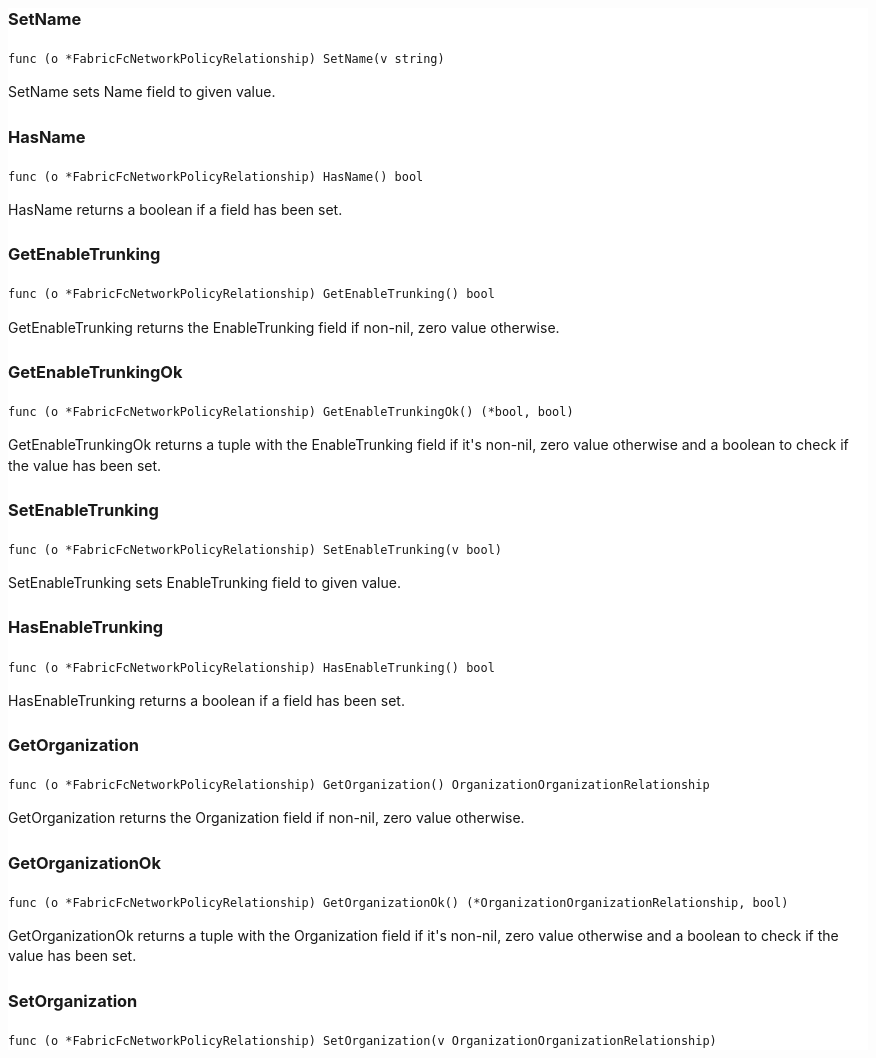 ### SetName

`func (o *FabricFcNetworkPolicyRelationship) SetName(v string)`

SetName sets Name field to given value.

### HasName

`func (o *FabricFcNetworkPolicyRelationship) HasName() bool`

HasName returns a boolean if a field has been set.

### GetEnableTrunking

`func (o *FabricFcNetworkPolicyRelationship) GetEnableTrunking() bool`

GetEnableTrunking returns the EnableTrunking field if non-nil, zero value otherwise.

### GetEnableTrunkingOk

`func (o *FabricFcNetworkPolicyRelationship) GetEnableTrunkingOk() (*bool, bool)`

GetEnableTrunkingOk returns a tuple with the EnableTrunking field if it's non-nil, zero value otherwise
and a boolean to check if the value has been set.

### SetEnableTrunking

`func (o *FabricFcNetworkPolicyRelationship) SetEnableTrunking(v bool)`

SetEnableTrunking sets EnableTrunking field to given value.

### HasEnableTrunking

`func (o *FabricFcNetworkPolicyRelationship) HasEnableTrunking() bool`

HasEnableTrunking returns a boolean if a field has been set.

### GetOrganization

`func (o *FabricFcNetworkPolicyRelationship) GetOrganization() OrganizationOrganizationRelationship`

GetOrganization returns the Organization field if non-nil, zero value otherwise.

### GetOrganizationOk

`func (o *FabricFcNetworkPolicyRelationship) GetOrganizationOk() (*OrganizationOrganizationRelationship, bool)`

GetOrganizationOk returns a tuple with the Organization field if it's non-nil, zero value otherwise
and a boolean to check if the value has been set.

### SetOrganization

`func (o *FabricFcNetworkPolicyRelationship) SetOrganization(v OrganizationOrganizationRelationship)`
